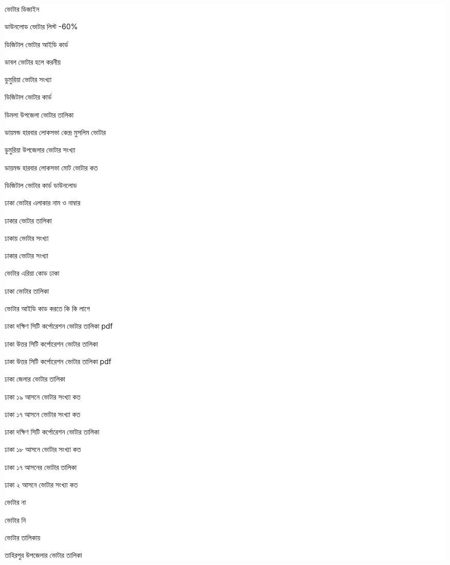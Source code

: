 ভোটার ডিজাইন

ডাউনলোড ভোটার লিস্ট
 -60%

ডিজিটাল ভোটার আইডি কার্ড

ডাবল ভোটার হলে করনীয়

ডুমুরিয়া ভোটার সংখ্যা

ডিজিটাল ভোটার কার্ড

ডিমলা উপজেলা ভোটার তালিকা

ডায়মন্ড হারবার লোকসভা কেন্দ্র মুসলিম ভোটার

ডুমুরিয়া উপজেলার ভোটার সংখ্যা

ডায়মন্ড হারবার লোকসভা মোট ভোটার কত

ডিজিটাল ভোটার কার্ড ডাউনলোড

ঢাকা ভোটার এলাকার নাম ও নাম্বার

ঢাকার ভোটার তালিকা

ঢাকায় ভোটার সংখ্যা

ঢাকার ভোটার সংখ্যা

ভোটার এরিয়া কোড ঢাকা

ঢাকা ভোটার তালিকা

ভোটার আইডি কাড করতে কি কি লাগে

ঢাকা দক্ষিণ সিটি কর্পোরেশন ভোটার তালিকা pdf

ঢাকা উত্তর সিটি কর্পোরেশন ভোটার তালিকা

ঢাকা উত্তর সিটি কর্পোরেশন ভোটার তালিকা pdf

ঢাকা জেলার ভোটার তালিকা

ঢাকা ১৯ আসনে ভোটার সংখ্যা কত

ঢাকা ১৭ আসনে ভোটার সংখ্যা কত

ঢাকা দক্ষিণ সিটি কর্পোরেশন ভোটার তালিকা

ঢাকা ১৮ আসনে ভোটার সংখ্যা কত

ঢাকা ১৭ আসনের ভোটার তালিকা

ঢাকা ২ আসনে ভোটার সংখ্যা কত

ভোটার না

ভোটার নি

ভোটার তালিকায়

তাহিরপুর উপজেলার ভোটার তালিকা
